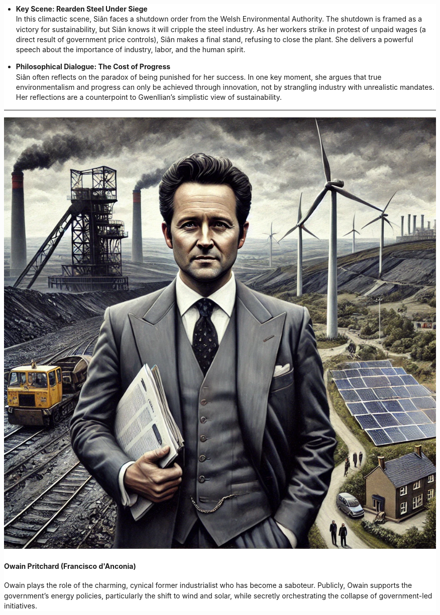 
- **Key Scene: Rearden Steel Under Siege**  
In this climactic scene, Siân faces a shutdown order from the Welsh Environmental Authority. The shutdown is framed as a victory for sustainability, but Siân knows it will cripple the steel industry. As her workers strike in protest of unpaid wages (a direct result of government price controls), Siân makes a final stand, refusing to close the plant. She delivers a powerful speech about the importance of industry, labor, and the human spirit.

- **Philosophical Dialogue: The Cost of Progress**  
Siân often reflects on the paradox of being punished for her success. In one key moment, she argues that true environmentalism and progress can only be achieved through innovation, not by strangling industry with unrealistic mandates. Her reflections are a counterpoint to Gwenllian’s simplistic view of sustainability.

---

![Owain Prichard](characters/owain.webp)
#### **Owain Pritchard** (Francisco d'Anconia)
Owain plays the role of the charming, cynical former industrialist who has become a saboteur. Publicly, Owain supports the government’s energy policies, particularly the shift to wind and solar, while secretly orchestrating the collapse of government-led initiatives.
